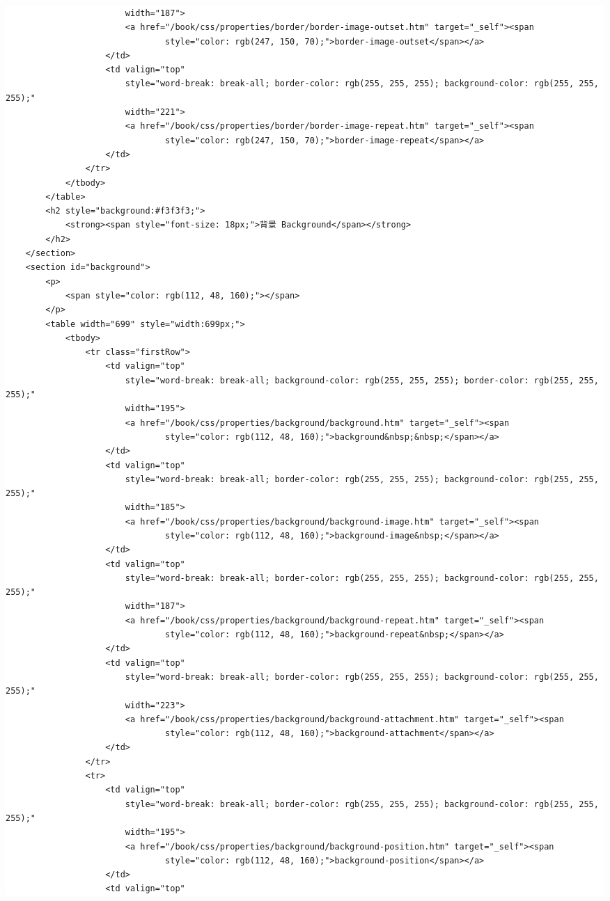                             width="187">
                            <a href="/book/css/properties/border/border-image-outset.htm" target="_self"><span
                                    style="color: rgb(247, 150, 70);">border-image-outset</span></a>
                        </td>
                        <td valign="top"
                            style="word-break: break-all; border-color: rgb(255, 255, 255); background-color: rgb(255, 255, 255);"
                            width="221">
                            <a href="/book/css/properties/border/border-image-repeat.htm" target="_self"><span
                                    style="color: rgb(247, 150, 70);">border-image-repeat</span></a>
                        </td>
                    </tr>
                </tbody>
            </table>
            <h2 style="background:#f3f3f3;">
                <strong><span style="font-size: 18px;">背景 Background</span></strong>
            </h2>
        </section>
        <section id="background">
            <p>
                <span style="color: rgb(112, 48, 160);"></span>
            </p>
            <table width="699" style="width:699px;">
                <tbody>
                    <tr class="firstRow">
                        <td valign="top"
                            style="word-break: break-all; background-color: rgb(255, 255, 255); border-color: rgb(255, 255, 255);"
                            width="195">
                            <a href="/book/css/properties/background/background.htm" target="_self"><span
                                    style="color: rgb(112, 48, 160);">background&nbsp;&nbsp;</span></a>
                        </td>
                        <td valign="top"
                            style="word-break: break-all; border-color: rgb(255, 255, 255); background-color: rgb(255, 255, 255);"
                            width="185">
                            <a href="/book/css/properties/background/background-image.htm" target="_self"><span
                                    style="color: rgb(112, 48, 160);">background-image&nbsp;</span></a>
                        </td>
                        <td valign="top"
                            style="word-break: break-all; border-color: rgb(255, 255, 255); background-color: rgb(255, 255, 255);"
                            width="187">
                            <a href="/book/css/properties/background/background-repeat.htm" target="_self"><span
                                    style="color: rgb(112, 48, 160);">background-repeat&nbsp;</span></a>
                        </td>
                        <td valign="top"
                            style="word-break: break-all; border-color: rgb(255, 255, 255); background-color: rgb(255, 255, 255);"
                            width="223">
                            <a href="/book/css/properties/background/background-attachment.htm" target="_self"><span
                                    style="color: rgb(112, 48, 160);">background-attachment</span></a>
                        </td>
                    </tr>
                    <tr>
                        <td valign="top"
                            style="word-break: break-all; border-color: rgb(255, 255, 255); background-color: rgb(255, 255, 255);"
                            width="195">
                            <a href="/book/css/properties/background/background-position.htm" target="_self"><span
                                    style="color: rgb(112, 48, 160);">background-position</span></a>
                        </td>
                        <td valign="top"